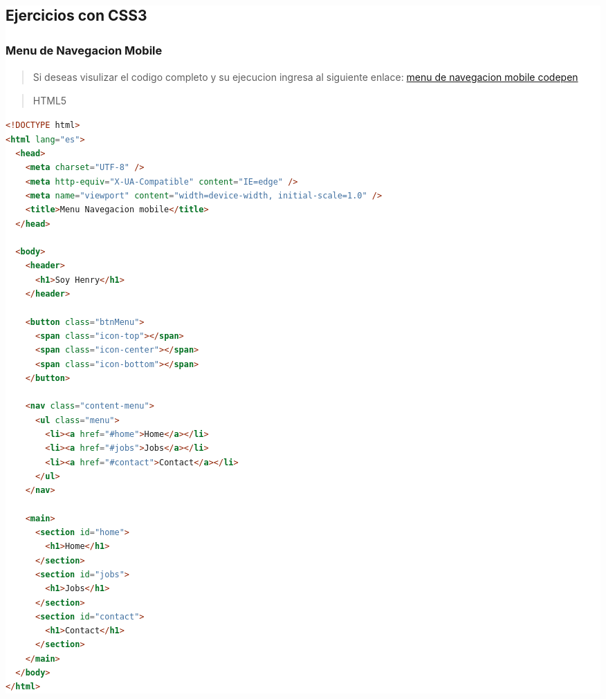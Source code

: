 ## **Ejercicios con CSS3**

<a id="menu-nav-mobile"></a>

### **Menu de Navegacion Mobile**

> Si deseas visulizar el codigo completo y su ejecucion ingresa al siguiente enlace: <a href="https://codepen.io/estivenMayhuay/pen/qBPeOXW?editors=0110" target="_blank">menu de navegacion mobile codepen</a>

> HTML5

```html
<!DOCTYPE html>
<html lang="es">
  <head>
    <meta charset="UTF-8" />
    <meta http-equiv="X-UA-Compatible" content="IE=edge" />
    <meta name="viewport" content="width=device-width, initial-scale=1.0" />
    <title>Menu Navegacion mobile</title>
  </head>

  <body>
    <header>
      <h1>Soy Henry</h1>
    </header>

    <button class="btnMenu">
      <span class="icon-top"></span>
      <span class="icon-center"></span>
      <span class="icon-bottom"></span>
    </button>

    <nav class="content-menu">
      <ul class="menu">
        <li><a href="#home">Home</a></li>
        <li><a href="#jobs">Jobs</a></li>
        <li><a href="#contact">Contact</a></li>
      </ul>
    </nav>

    <main>
      <section id="home">
        <h1>Home</h1>
      </section>
      <section id="jobs">
        <h1>Jobs</h1>
      </section>
      <section id="contact">
        <h1>Contact</h1>
      </section>
    </main>
  </body>
</html>
```
